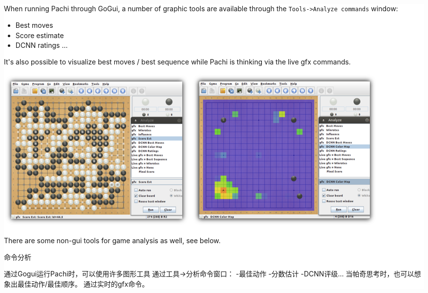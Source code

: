 When running Pachi through GoGui, a number of graphic tools are available
through the `Tools->Analyze commands` window:

- Best moves
- Score estimate
- DCNN ratings ...

It's also possible to visualize best moves / best sequence while Pachi is thinking
via the live gfx commands.

![score estimate](media/screenshot_score_est.png?raw=true "score estimate")
![dcnn colormap](media/screenshot_dcnn_colors.png?raw=true "dcnn colormap")

There are some non-gui tools for game analysis as well, see below.

命令分析

通过Gogui运行Pachi时，可以使用许多图形工具
通过工具->分析命令窗口：
-最佳动作
-分数估计
-DCNN评级…
当帕奇思考时，也可以想象出最佳动作/最佳顺序。
通过实时的gfx命令。
